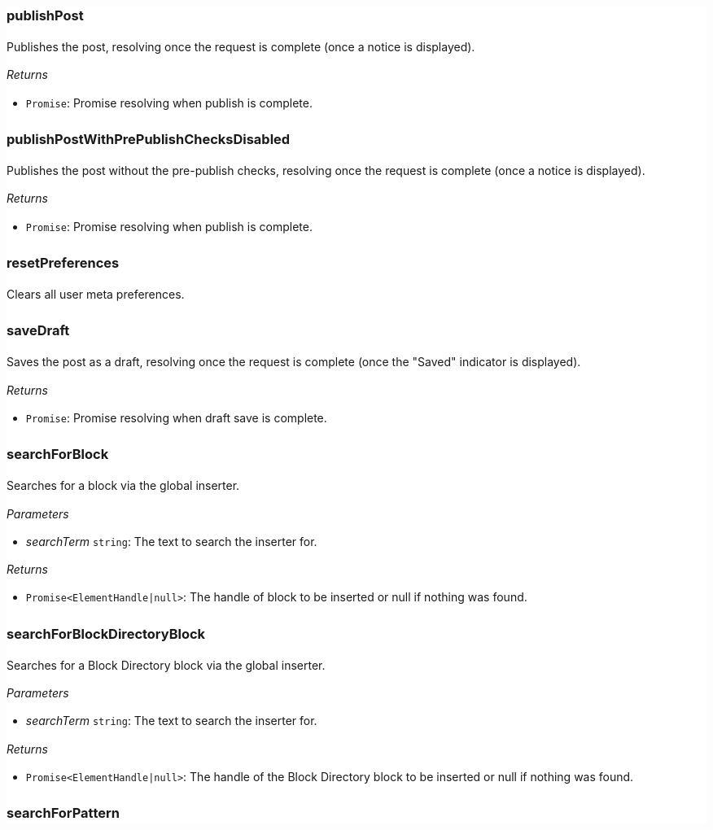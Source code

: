 ### publishPost

Publishes the post, resolving once the request is complete (once a notice
is displayed).

_Returns_

-   `Promise`: Promise resolving when publish is complete.

### publishPostWithPrePublishChecksDisabled

Publishes the post without the pre-publish checks,
resolving once the request is complete (once a notice is displayed).

_Returns_

-   `Promise`: Promise resolving when publish is complete.

### resetPreferences

Clears all user meta preferences.

### saveDraft

Saves the post as a draft, resolving once the request is complete (once the
"Saved" indicator is displayed).

_Returns_

-   `Promise`: Promise resolving when draft save is complete.

### searchForBlock

Searches for a block via the global inserter.

_Parameters_

-   _searchTerm_ `string`: The text to search the inserter for.

_Returns_

-   `Promise<ElementHandle|null>`: The handle of block to be inserted or null if nothing was found.

### searchForBlockDirectoryBlock

Searches for a Block Directory block via the global inserter.

_Parameters_

-   _searchTerm_ `string`: The text to search the inserter for.

_Returns_

-   `Promise<ElementHandle|null>`: The handle of the Block Directory block to be inserted or null if nothing was found.

### searchForPattern
